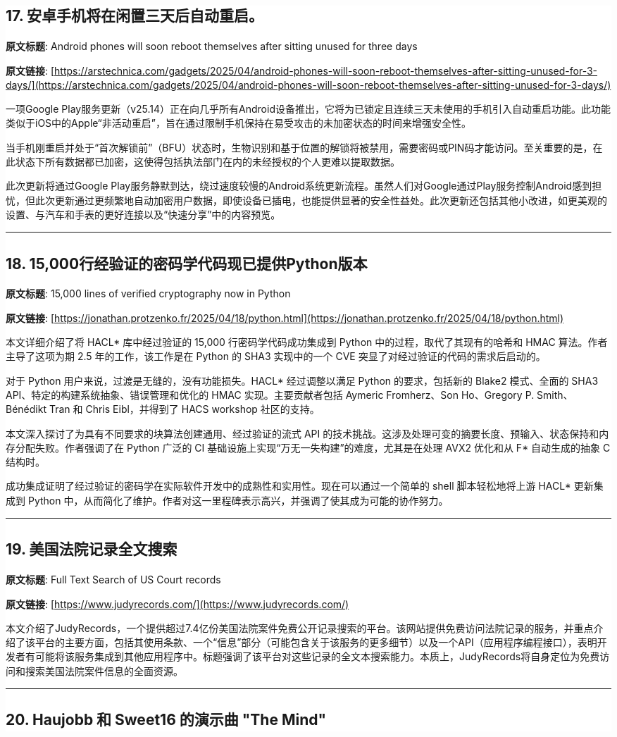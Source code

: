 
## 17. 安卓手机将在闲置三天后自动重启。

**原文标题**: Android phones will soon reboot themselves after sitting unused for three days

**原文链接**: [https://arstechnica.com/gadgets/2025/04/android-phones-will-soon-reboot-themselves-after-sitting-unused-for-3-days/](https://arstechnica.com/gadgets/2025/04/android-phones-will-soon-reboot-themselves-after-sitting-unused-for-3-days/)

一项Google Play服务更新（v25.14）正在向几乎所有Android设备推出，它将为已锁定且连续三天未使用的手机引入自动重启功能。此功能类似于iOS中的Apple“非活动重启”，旨在通过限制手机保持在易受攻击的未加密状态的时间来增强安全性。

当手机刚重启并处于“首次解锁前”（BFU）状态时，生物识别和基于位置的解锁将被禁用，需要密码或PIN码才能访问。至关重要的是，在此状态下所有数据都已加密，这使得包括执法部门在内的未经授权的个人更难以提取数据。

此次更新将通过Google Play服务静默到达，绕过速度较慢的Android系统更新流程。虽然人们对Google通过Play服务控制Android感到担忧，但此次更新通过更频繁地自动加密用户数据，即使设备已插电，也能提供显著的安全性益处。此次更新还包括其他小改进，如更美观的设置、与汽车和手表的更好连接以及“快速分享”中的内容预览。

---

## 18. 15,000行经验证的密码学代码现已提供Python版本

**原文标题**: 15,000 lines of verified cryptography now in Python

**原文链接**: [https://jonathan.protzenko.fr/2025/04/18/python.html](https://jonathan.protzenko.fr/2025/04/18/python.html)

本文详细介绍了将 HACL* 库中经过验证的 15,000 行密码学代码成功集成到 Python 中的过程，取代了其现有的哈希和 HMAC 算法。作者主导了这项为期 2.5 年的工作，该工作是在 Python 的 SHA3 实现中的一个 CVE 突显了对经过验证的代码的需求后启动的。

对于 Python 用户来说，过渡是无缝的，没有功能损失。HACL* 经过调整以满足 Python 的要求，包括新的 Blake2 模式、全面的 SHA3 API、特定的构建系统抽象、错误管理和优化的 HMAC 实现。主要贡献者包括 Aymeric Fromherz、Son Ho、Gregory P. Smith、Bénédikt Tran 和 Chris Eibl，并得到了 HACS workshop 社区的支持。

本文深入探讨了为具有不同要求的块算法创建通用、经过验证的流式 API 的技术挑战。这涉及处理可变的摘要长度、预输入、状态保持和内存分配失败。作者强调了在 Python 广泛的 CI 基础设施上实现“万无一失构建”的难度，尤其是在处理 AVX2 优化和从 F* 自动生成的抽象 C 结构时。

成功集成证明了经过验证的密码学在实际软件开发中的成熟性和实用性。现在可以通过一个简单的 shell 脚本轻松地将上游 HACL* 更新集成到 Python 中，从而简化了维护。作者对这一里程碑表示高兴，并强调了使其成为可能的协作努力。

---

## 19. 美国法院记录全文搜索

**原文标题**: Full Text Search of US Court records

**原文链接**: [https://www.judyrecords.com/](https://www.judyrecords.com/)

本文介绍了JudyRecords，一个提供超过7.4亿份美国法院案件免费公开记录搜索的平台。该网站提供免费访问法院记录的服务，并重点介绍了该平台的主要方面，包括其使用条款、一个“信息”部分（可能包含关于该服务的更多细节）以及一个API（应用程序编程接口），表明开发者有可能将该服务集成到其他应用程序中。标题强调了该平台对这些记录的全文本搜索能力。本质上，JudyRecords将自身定位为免费访问和搜索美国法院案件信息的全面资源。

---

## 20. Haujobb 和 Sweet16 的演示曲 "The Mind"
